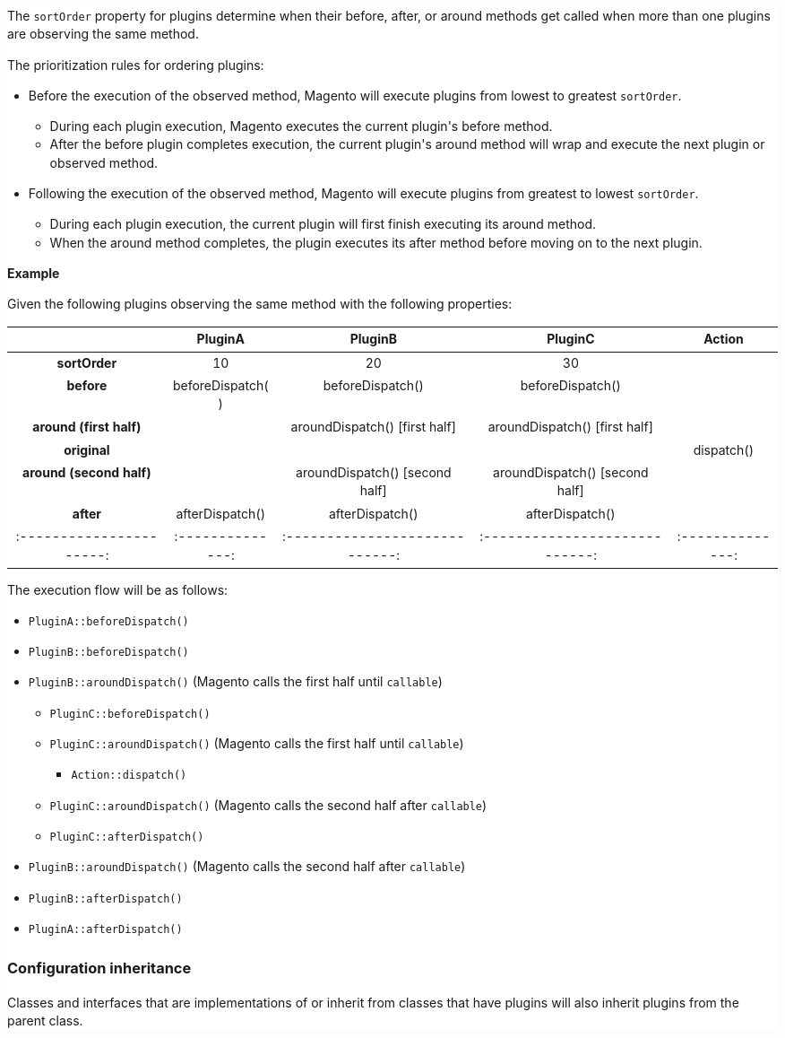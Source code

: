 The `sortOrder` property for plugins determine when their before, after, or around methods get called when more than one plugins are observing the same method.

The prioritization rules for ordering plugins:

* Before the execution of the observed method, Magento will execute plugins from lowest to greatest `sortOrder`.

  * During each plugin execution, Magento executes the current plugin's before method.
  * After the before plugin completes execution, the current plugin's around method will wrap and execute the next plugin or observed method.

* Following the execution of the observed method, Magento will execute plugins from greatest to lowest `sortOrder`.

  * During each plugin execution, the current plugin will first finish executing its around method.
  * When the around method completes, the plugin executes its after method before moving on to the next plugin.

**Example**

Given the following plugins observing the same method with the following properties:

|                          | PluginA          | PluginB                        | PluginC                        | Action           |
| :----------------------: | :--------------: | :----------------------------: | :----------------------------: | :--------------: |
| **sortOrder**            | 10               | 20                             | 30                             |                  |
| **before**               | beforeDispatch() | beforeDispatch()               | beforeDispatch()               |                  |
| **around (first half)**  |                  | aroundDispatch() [first half]  | aroundDispatch() [first half]  |                  |
| **original**             |                  |                                |                                | dispatch()       |
| **around (second half)** |                  | aroundDispatch() [second half] | aroundDispatch() [second half] |                  |
| **after**                | afterDispatch()  | afterDispatch()                | afterDispatch()                |                  |
| :----------------------: | :--------------: | :----------------------------: | :----------------------------: | :--------------: |

The execution flow will be as follows:

  * `PluginA::beforeDispatch()`
  * `PluginB::beforeDispatch()`
  * `PluginB::aroundDispatch()` (Magento calls the first half until `callable`)

    * `PluginC::beforeDispatch()`
    * `PluginC::aroundDispatch()` (Magento calls the first half until `callable`)

      * `Action::dispatch()`

    * `PluginC::aroundDispatch()` (Magento calls the second half after `callable`)
    * `PluginC::afterDispatch()`

  * `PluginB::aroundDispatch()` (Magento calls the second half after `callable`)
  * `PluginB::afterDispatch()`
  * `PluginA::afterDispatch()`


### Configuration inheritance

Classes and interfaces that are implementations of or inherit from classes that have plugins will also inherit plugins from the parent class.
